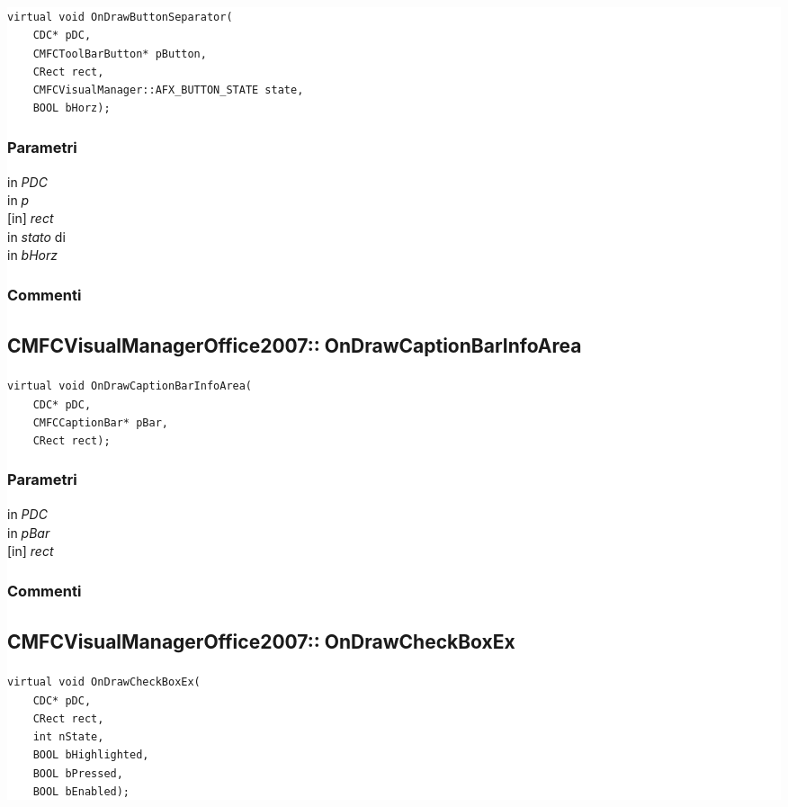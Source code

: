 ```
virtual void OnDrawButtonSeparator(
    CDC* pDC,
    CMFCToolBarButton* pButton,
    CRect rect,
    CMFCVisualManager::AFX_BUTTON_STATE state,
    BOOL bHorz);
```

### <a name="parameters"></a>Parametri

in *PDC*<br/>
in *p*<br/>
[in] *rect*<br/>
in *stato* di<br/>
in *bHorz*<br/>

### <a name="remarks"></a>Commenti

## <a name="cmfcvisualmanageroffice2007ondrawcaptionbarinfoarea"></a><a name="ondrawcaptionbarinfoarea"></a> CMFCVisualManagerOffice2007:: OnDrawCaptionBarInfoArea

```
virtual void OnDrawCaptionBarInfoArea(
    CDC* pDC,
    CMFCCaptionBar* pBar,
    CRect rect);
```

### <a name="parameters"></a>Parametri

in *PDC*<br/>
in *pBar*<br/>
[in] *rect*<br/>

### <a name="remarks"></a>Commenti

## <a name="cmfcvisualmanageroffice2007ondrawcheckboxex"></a><a name="ondrawcheckboxex"></a> CMFCVisualManagerOffice2007:: OnDrawCheckBoxEx

```
virtual void OnDrawCheckBoxEx(
    CDC* pDC,
    CRect rect,
    int nState,
    BOOL bHighlighted,
    BOOL bPressed,
    BOOL bEnabled);
```
